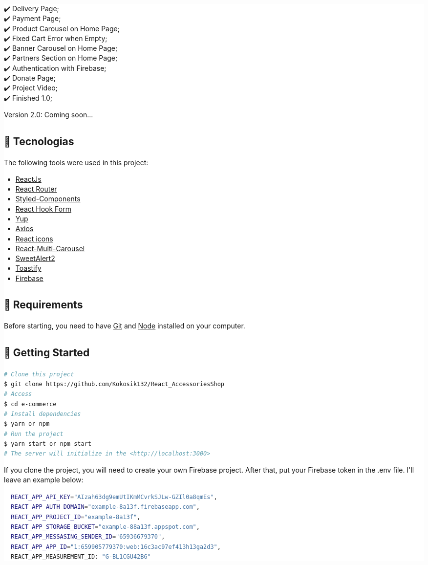 :heavy_check_mark: Delivery Page;\
:heavy_check_mark: Payment Page;\
:heavy_check_mark: Product Carousel on Home Page;\
:heavy_check_mark: Fixed Cart Error when Empty;\
:heavy_check_mark: Banner Carousel on Home Page;\
:heavy_check_mark: Partners Section on Home Page;\
:heavy_check_mark: Authentication with Firebase;\
:heavy_check_mark: Donate Page;\
:heavy_check_mark: Project Video;\
:heavy_check_mark: Finished 1.0;

Version 2.0: Coming soon...

## :rocket: Tecnologias ##

The following tools were used in this project:

- [ReactJs](https://pt-br.reactjs.org/)
- [React Router](https://v5.reactrouter.com/web/guides/quick-start)
- [Styled-Components](https://styled-components.com/docs)
- [React Hook Form](https://react-hook-form.com)
- [Yup](https://react-hook-form.com/get-started#SchemaValidation)
- [Axios](https://axios-http.com/docs/intro)
- [React icons](https://react-icons.github.io/react-icons/)
- [React-Multi-Carousel](https://www.npmjs.com/package/react-multi-carousel)
- [SweetAlert2](https://sweetalert2.github.io)
- [Toastify](https://fkhadra.github.io/react-toastify/introduction/)
- [Firebase](https://firebase.google.com/docs)

## :closed_book: Requirements ##

Before starting, you need to have [Git](https://git-scm.com) and [Node](https://nodejs.org/en/) installed on your computer.

## :checkered_flag: Getting Started ##

```bash
# Clone this project
$ git clone https://github.com/Kokosik132/React_AccessoriesShop
# Access
$ cd e-commerce
# Install dependencies
$ yarn or npm 
# Run the project
$ yarn start or npm start 
# The server will initialize in the <http://localhost:3000>
```

If you clone the project, you will need to create your own Firebase project. After that, put your Firebase token in the .env file. I'll leave an example below:

```bash
  REACT_APP_API_KEY="AIzah63dg9emUtIKmMCvrkSJLw-GZIl0a8qmEs",
  REACT_APP_AUTH_DOMAIN="example-8a13f.firebaseapp.com",
  REACT_APP_PROJECT_ID="example-8a13f",
  REACT_APP_STORAGE_BUCKET="example-88a13f.appspot.com",
  REACT_APP_MESSASING_SENDER_ID="65936679370",
  REACT_APP_APP_ID="1:659905779370:web:16c3ac97ef413h13ga2d3",
  REACT_APP_MEASUREMENT_ID: "G-BL1CGU42B6"
```
